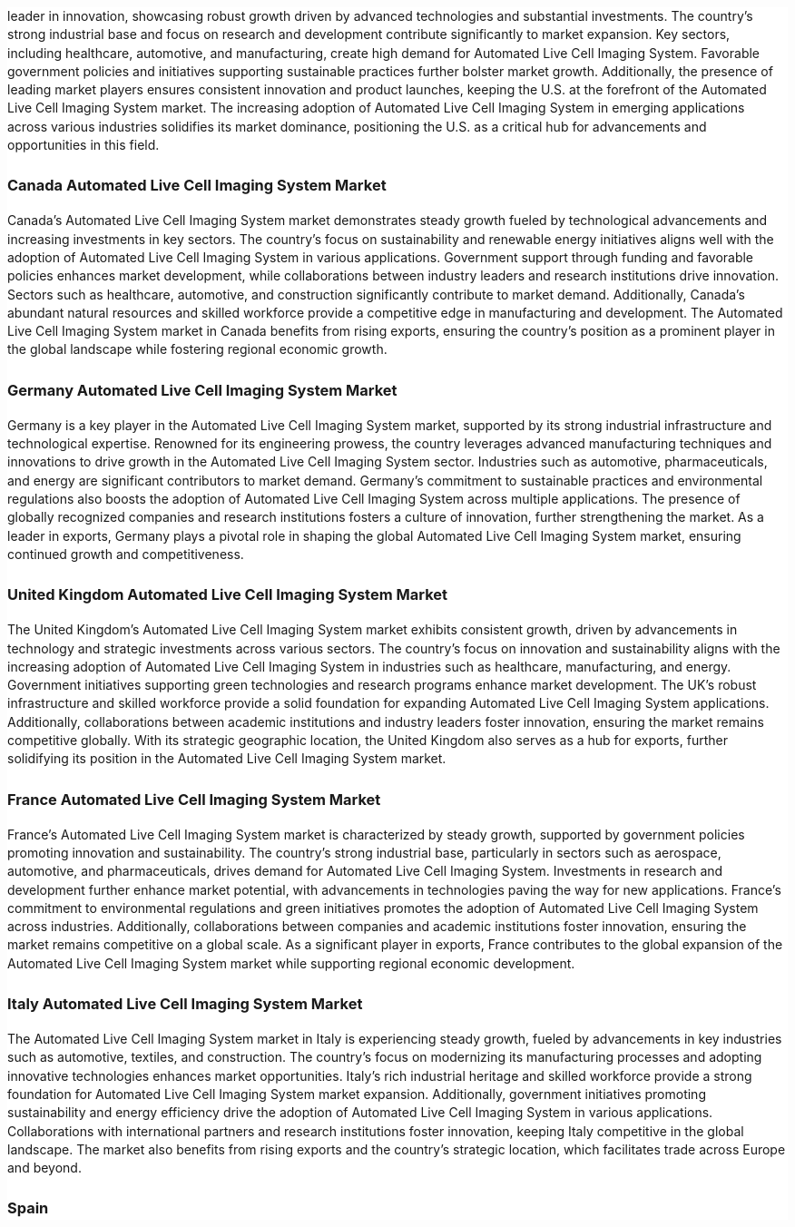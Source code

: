 leader in innovation, showcasing robust growth driven by advanced technologies and substantial investments. The country&rsquo;s strong industrial base and focus on research and development contribute significantly to market expansion. Key sectors, including healthcare, automotive, and manufacturing, create high demand for Automated Live Cell Imaging System. Favorable government policies and initiatives supporting sustainable practices further bolster market growth. Additionally, the presence of leading market players ensures consistent innovation and product launches, keeping the U.S. at the forefront of the Automated Live Cell Imaging System market. The increasing adoption of Automated Live Cell Imaging System in emerging applications across various industries solidifies its market dominance, positioning the U.S. as a critical hub for advancements and opportunities in this field.</p><h3>Canada Automated Live Cell Imaging System Market</h3><p>Canada&rsquo;s Automated Live Cell Imaging System market demonstrates steady growth fueled by technological advancements and increasing investments in key sectors. The country&rsquo;s focus on sustainability and renewable energy initiatives aligns well with the adoption of Automated Live Cell Imaging System in various applications. Government support through funding and favorable policies enhances market development, while collaborations between industry leaders and research institutions drive innovation. Sectors such as healthcare, automotive, and construction significantly contribute to market demand. Additionally, Canada&rsquo;s abundant natural resources and skilled workforce provide a competitive edge in manufacturing and development. The Automated Live Cell Imaging System market in Canada benefits from rising exports, ensuring the country&rsquo;s position as a prominent player in the global landscape while fostering regional economic growth.</p><h3>Germany Automated Live Cell Imaging System Market</h3><p>Germany is a key player in the Automated Live Cell Imaging System market, supported by its strong industrial infrastructure and technological expertise. Renowned for its engineering prowess, the country leverages advanced manufacturing techniques and innovations to drive growth in the Automated Live Cell Imaging System sector. Industries such as automotive, pharmaceuticals, and energy are significant contributors to market demand. Germany&rsquo;s commitment to sustainable practices and environmental regulations also boosts the adoption of Automated Live Cell Imaging System across multiple applications. The presence of globally recognized companies and research institutions fosters a culture of innovation, further strengthening the market. As a leader in exports, Germany plays a pivotal role in shaping the global Automated Live Cell Imaging System market, ensuring continued growth and competitiveness.</p><h3>United Kingdom Automated Live Cell Imaging System Market</h3><p>The United Kingdom&rsquo;s Automated Live Cell Imaging System market exhibits consistent growth, driven by advancements in technology and strategic investments across various sectors. The country&rsquo;s focus on innovation and sustainability aligns with the increasing adoption of Automated Live Cell Imaging System in industries such as healthcare, manufacturing, and energy. Government initiatives supporting green technologies and research programs enhance market development. The UK&rsquo;s robust infrastructure and skilled workforce provide a solid foundation for expanding Automated Live Cell Imaging System applications. Additionally, collaborations between academic institutions and industry leaders foster innovation, ensuring the market remains competitive globally. With its strategic geographic location, the United Kingdom also serves as a hub for exports, further solidifying its position in the Automated Live Cell Imaging System market.</p><h3>France Automated Live Cell Imaging System Market</h3><p>France&rsquo;s Automated Live Cell Imaging System market is characterized by steady growth, supported by government policies promoting innovation and sustainability. The country&rsquo;s strong industrial base, particularly in sectors such as aerospace, automotive, and pharmaceuticals, drives demand for Automated Live Cell Imaging System. Investments in research and development further enhance market potential, with advancements in technologies paving the way for new applications. France&rsquo;s commitment to environmental regulations and green initiatives promotes the adoption of Automated Live Cell Imaging System across industries. Additionally, collaborations between companies and academic institutions foster innovation, ensuring the market remains competitive on a global scale. As a significant player in exports, France contributes to the global expansion of the Automated Live Cell Imaging System market while supporting regional economic development.</p><h3>Italy Automated Live Cell Imaging System Market</h3><p>The Automated Live Cell Imaging System market in Italy is experiencing steady growth, fueled by advancements in key industries such as automotive, textiles, and construction. The country&rsquo;s focus on modernizing its manufacturing processes and adopting innovative technologies enhances market opportunities. Italy&rsquo;s rich industrial heritage and skilled workforce provide a strong foundation for Automated Live Cell Imaging System market expansion. Additionally, government initiatives promoting sustainability and energy efficiency drive the adoption of Automated Live Cell Imaging System in various applications. Collaborations with international partners and research institutions foster innovation, keeping Italy competitive in the global landscape. The market also benefits from rising exports and the country&rsquo;s strategic location, which facilitates trade across Europe and beyond.</p><h3>Spain
